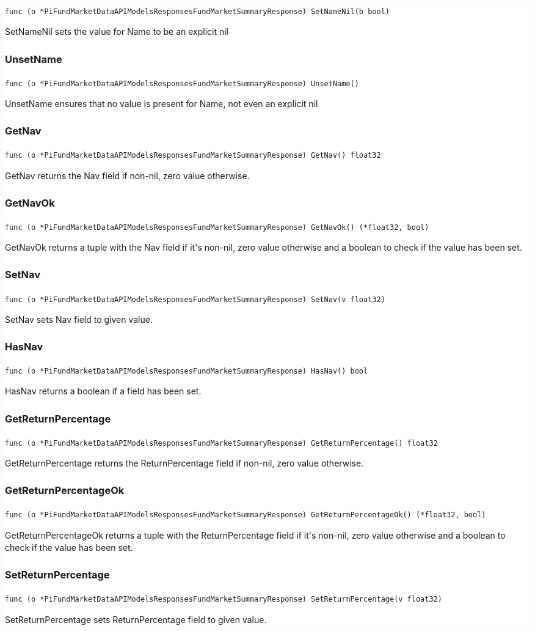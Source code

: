 `func (o *PiFundMarketDataAPIModelsResponsesFundMarketSummaryResponse) SetNameNil(b bool)`

 SetNameNil sets the value for Name to be an explicit nil

### UnsetName
`func (o *PiFundMarketDataAPIModelsResponsesFundMarketSummaryResponse) UnsetName()`

UnsetName ensures that no value is present for Name, not even an explicit nil
### GetNav

`func (o *PiFundMarketDataAPIModelsResponsesFundMarketSummaryResponse) GetNav() float32`

GetNav returns the Nav field if non-nil, zero value otherwise.

### GetNavOk

`func (o *PiFundMarketDataAPIModelsResponsesFundMarketSummaryResponse) GetNavOk() (*float32, bool)`

GetNavOk returns a tuple with the Nav field if it's non-nil, zero value otherwise
and a boolean to check if the value has been set.

### SetNav

`func (o *PiFundMarketDataAPIModelsResponsesFundMarketSummaryResponse) SetNav(v float32)`

SetNav sets Nav field to given value.

### HasNav

`func (o *PiFundMarketDataAPIModelsResponsesFundMarketSummaryResponse) HasNav() bool`

HasNav returns a boolean if a field has been set.

### GetReturnPercentage

`func (o *PiFundMarketDataAPIModelsResponsesFundMarketSummaryResponse) GetReturnPercentage() float32`

GetReturnPercentage returns the ReturnPercentage field if non-nil, zero value otherwise.

### GetReturnPercentageOk

`func (o *PiFundMarketDataAPIModelsResponsesFundMarketSummaryResponse) GetReturnPercentageOk() (*float32, bool)`

GetReturnPercentageOk returns a tuple with the ReturnPercentage field if it's non-nil, zero value otherwise
and a boolean to check if the value has been set.

### SetReturnPercentage

`func (o *PiFundMarketDataAPIModelsResponsesFundMarketSummaryResponse) SetReturnPercentage(v float32)`

SetReturnPercentage sets ReturnPercentage field to given value.
